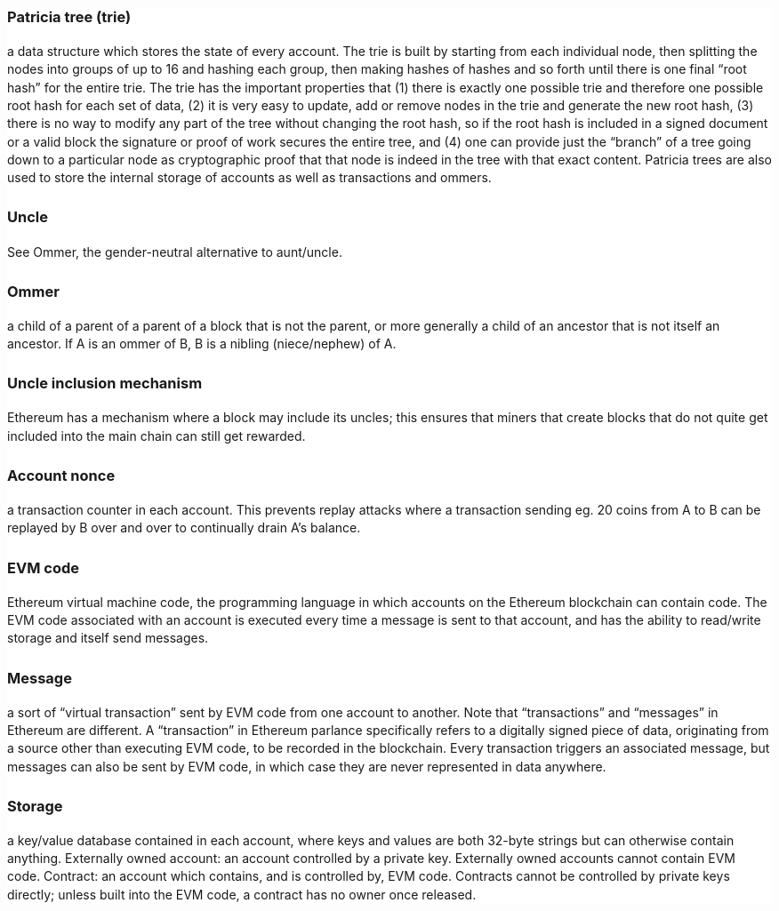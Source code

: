### Patricia tree (trie)

a data structure which stores the state of every account. The trie is built by starting from each individual node, then splitting the nodes into groups of up to 16 and hashing each group, then making hashes of hashes and so forth until there is one final “root hash” for the entire trie. The trie has the important properties that (1) there is exactly one possible trie and therefore one possible root hash for each set of data, (2) it is very easy to update, add or remove nodes in the trie and generate the new root hash, (3) there is no way to modify any part of the tree without changing the root hash, so if the root hash is included in a signed document or a valid block the signature or proof of work secures the entire tree, and (4) one can provide just the “branch” of a tree going down to a particular node as cryptographic proof that that node is indeed in the tree with that exact content. Patricia trees are also used to store the internal storage of accounts as well as transactions and ommers.

### Uncle

See Ommer, the gender-neutral alternative to aunt/uncle.

### Ommer

a child of a parent of a parent of a block that is not the parent, or more generally a child of an ancestor that is not itself an ancestor. If A is an ommer of B, B is a nibling (niece/nephew) of A.

### Uncle inclusion mechanism

Ethereum has a mechanism where a block may include its uncles; this ensures that miners that create blocks that do not quite get included into the main chain can still get rewarded.

### Account nonce

a transaction counter in each account. This prevents replay attacks where a transaction sending eg. 20 coins from A to B can be replayed by B over and over to continually drain A’s balance.

### EVM code

Ethereum virtual machine code, the programming language in which accounts on the Ethereum blockchain can contain code. The EVM code associated with an account is executed every time a message is sent to that account, and has the ability to read/write storage and itself send messages.

### Message

a sort of “virtual transaction” sent by EVM code from one account to another. Note that “transactions” and “messages” in Ethereum are different. A “transaction” in Ethereum parlance specifically refers to a digitally signed piece of data, originating from a source other than executing EVM code, to be recorded in the blockchain. Every transaction triggers an associated message, but messages can also be sent by EVM code, in which case they are never represented in data anywhere.

### Storage

a key/value database contained in each account, where keys and values are both 32-byte strings but can otherwise contain anything.
Externally owned account: an account controlled by a private key. Externally owned accounts cannot contain EVM code.
Contract: an account which contains, and is controlled by, EVM code. Contracts cannot be controlled by private keys directly; unless built into the EVM code, a contract has no owner once released.

